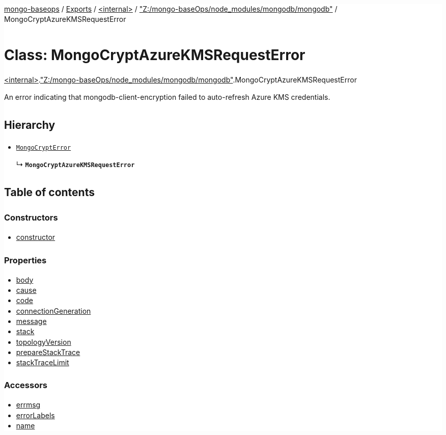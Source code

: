 [mongo-baseops](../README.md) / [Exports](../modules.md) / [\<internal\>](../modules/internal_.md) / ["Z:/mongo-baseOps/node\_modules/mongodb/mongodb"](../modules/internal_._Z__mongo_baseOps_node_modules_mongodb_mongodb_.md) / MongoCryptAzureKMSRequestError

# Class: MongoCryptAzureKMSRequestError

[\<internal\>](../modules/internal_.md).["Z:/mongo-baseOps/node\_modules/mongodb/mongodb"](../modules/internal_._Z__mongo_baseOps_node_modules_mongodb_mongodb_.md).MongoCryptAzureKMSRequestError

An error indicating that mongodb-client-encryption failed to auto-refresh Azure KMS credentials.

## Hierarchy

- [`MongoCryptError`](internal_._Z__mongo_baseOps_node_modules_mongodb_mongodb_.MongoCryptError.md)

  ↳ **`MongoCryptAzureKMSRequestError`**

## Table of contents

### Constructors

- [constructor](internal_._Z__mongo_baseOps_node_modules_mongodb_mongodb_.MongoCryptAzureKMSRequestError.md#constructor)

### Properties

- [body](internal_._Z__mongo_baseOps_node_modules_mongodb_mongodb_.MongoCryptAzureKMSRequestError.md#body)
- [cause](internal_._Z__mongo_baseOps_node_modules_mongodb_mongodb_.MongoCryptAzureKMSRequestError.md#cause)
- [code](internal_._Z__mongo_baseOps_node_modules_mongodb_mongodb_.MongoCryptAzureKMSRequestError.md#code)
- [connectionGeneration](internal_._Z__mongo_baseOps_node_modules_mongodb_mongodb_.MongoCryptAzureKMSRequestError.md#connectiongeneration)
- [message](internal_._Z__mongo_baseOps_node_modules_mongodb_mongodb_.MongoCryptAzureKMSRequestError.md#message)
- [stack](internal_._Z__mongo_baseOps_node_modules_mongodb_mongodb_.MongoCryptAzureKMSRequestError.md#stack)
- [topologyVersion](internal_._Z__mongo_baseOps_node_modules_mongodb_mongodb_.MongoCryptAzureKMSRequestError.md#topologyversion)
- [prepareStackTrace](internal_._Z__mongo_baseOps_node_modules_mongodb_mongodb_.MongoCryptAzureKMSRequestError.md#preparestacktrace)
- [stackTraceLimit](internal_._Z__mongo_baseOps_node_modules_mongodb_mongodb_.MongoCryptAzureKMSRequestError.md#stacktracelimit)

### Accessors

- [errmsg](internal_._Z__mongo_baseOps_node_modules_mongodb_mongodb_.MongoCryptAzureKMSRequestError.md#errmsg)
- [errorLabels](internal_._Z__mongo_baseOps_node_modules_mongodb_mongodb_.MongoCryptAzureKMSRequestError.md#errorlabels)
- [name](internal_._Z__mongo_baseOps_node_modules_mongodb_mongodb_.MongoCryptAzureKMSRequestError.md#name)
